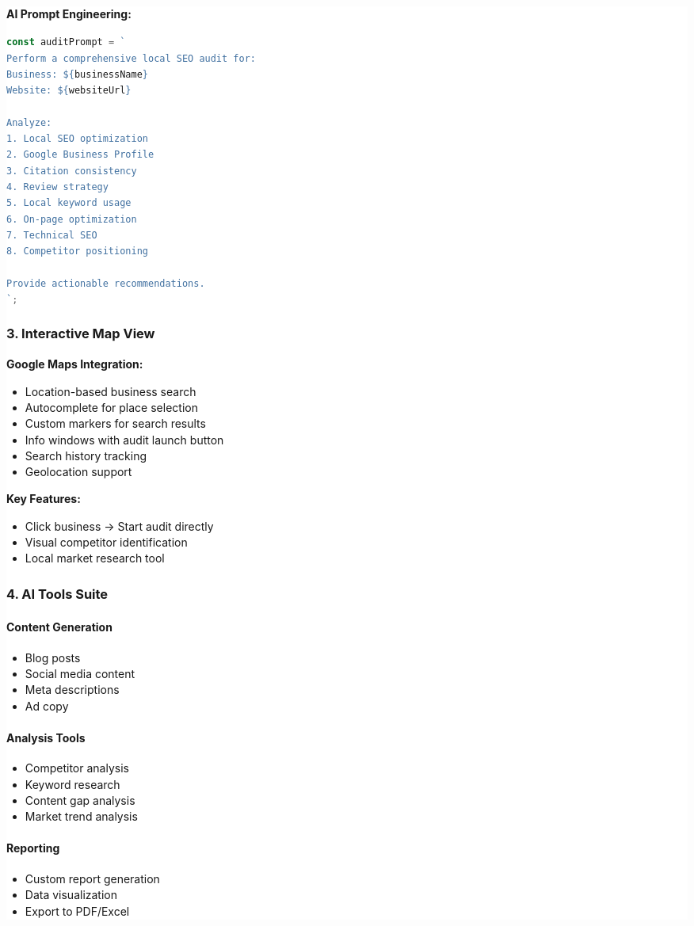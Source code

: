 **AI Prompt Engineering:**
```javascript
const auditPrompt = `
Perform a comprehensive local SEO audit for:
Business: ${businessName}
Website: ${websiteUrl}

Analyze:
1. Local SEO optimization
2. Google Business Profile
3. Citation consistency
4. Review strategy
5. Local keyword usage
6. On-page optimization
7. Technical SEO
8. Competitor positioning

Provide actionable recommendations.
`;
```

### 3. Interactive Map View

**Google Maps Integration:**
- Location-based business search
- Autocomplete for place selection
- Custom markers for search results
- Info windows with audit launch button
- Search history tracking
- Geolocation support

**Key Features:**
- Click business → Start audit directly
- Visual competitor identification
- Local market research tool

### 4. AI Tools Suite

#### Content Generation
- Blog posts
- Social media content
- Meta descriptions
- Ad copy

#### Analysis Tools
- Competitor analysis
- Keyword research
- Content gap analysis
- Market trend analysis

#### Reporting
- Custom report generation
- Data visualization
- Export to PDF/Excel
